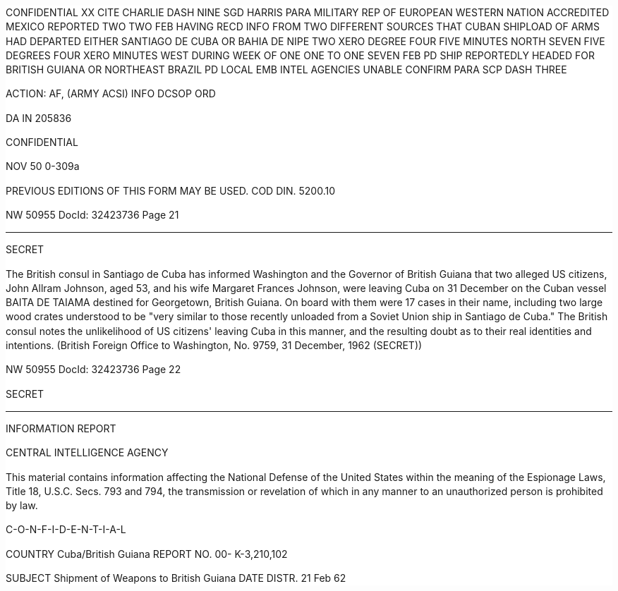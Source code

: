 CONFIDENTIAL XX CITE CHARLIE DASH NINE SGD HARRIS PARA
MILITARY REP OF EUROPEAN WESTERN NATION ACCREDITED MEXICO
REPORTED TWO TWO FEB HAVING RECD INFO FROM TWO DIFFERENT SOURCES
THAT CUBAN SHIPLOAD OF ARMS HAD DEPARTED EITHER SANTIAGO DE CUBA
OR BAHIA DE NIPE TWO XERO DEGREE FOUR FIVE MINUTES NORTH SEVEN FIVE
DEGREES FOUR XERO MINUTES WEST DURING WEEK OF ONE ONE TO ONE SEVEN
FEB PD SHIP REPORTEDLY HEADED FOR BRITISH GUIANA OR NORTHEAST BRAZIL
PD LOCAL EMB INTEL AGENCIES UNABLE CONFIRM PARA SCP DASH THREE

ACTION: AF, (ARMY ACSI)
INFO
DCSOP ORD

DA IN 205836

CONFIDENTIAL

NOV 50
0-309a

PREVIOUS EDITIONS OF THIS FORM
MAY BE USED.
COD DIN. 5200.10

NW 50955 DocId: 32423736 Page 21

---

SECRET

The British consul in Santiago de Cuba has informed Washington and the Governor of British Guiana that two alleged US citizens, John Allram Johnson, aged 53, and his wife Margaret Frances Johnson, were leaving Cuba on 31 December on the Cuban vessel BAITA DE TAIAMA destined for Georgetown, British Guiana. On board with them were 17 cases in their name, including two large wood crates understood to be "very similar to those recently unloaded from a Soviet Union ship in Santiago de Cuba." The British consul notes the unlikelihood of US citizens' leaving Cuba in this manner, and the resulting doubt as to their real identities and intentions. (British Foreign Office to Washington, No. 9759, 31 December, 1962 (SECRET))

NW 50955 DocId: 32423736 Page 22

SECRET

---

INFORMATION REPORT

CENTRAL INTELLIGENCE AGENCY

This material contains information affecting the National Defense of the United States within the meaning of the Espionage Laws, Title 18, U.S.C. Secs. 793 and 794, the transmission or revelation of which in any manner to an unauthorized person is prohibited by law.

C-O-N-F-I-D-E-N-T-I-A-L

COUNTRY Cuba/British Guiana REPORT NO. 00- K-3,210,102

SUBJECT Shipment of Weapons to British Guiana DATE DISTR. 21 Feb 62
